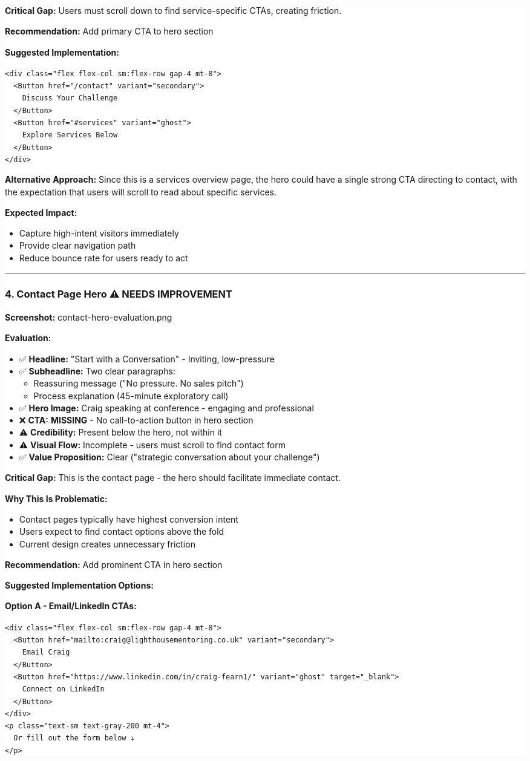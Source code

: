 **Critical Gap:** Users must scroll down to find service-specific CTAs, creating friction.

**Recommendation:** Add primary CTA to hero section

**Suggested Implementation:**
```astro
<div class="flex flex-col sm:flex-row gap-4 mt-8">
  <Button href="/contact" variant="secondary">
    Discuss Your Challenge
  </Button>
  <Button href="#services" variant="ghost">
    Explore Services Below
  </Button>
</div>
```

**Alternative Approach:**
Since this is a services overview page, the hero could have a single strong CTA directing to contact, with the expectation that users will scroll to read about specific services.

**Expected Impact:**
- Capture high-intent visitors immediately
- Provide clear navigation path
- Reduce bounce rate for users ready to act

---

### 4. Contact Page Hero ⚠️ NEEDS IMPROVEMENT

**Screenshot:** contact-hero-evaluation.png

**Evaluation:**
- ✅ **Headline:** "Start with a Conversation" - Inviting, low-pressure
- ✅ **Subheadline:** Two clear paragraphs:
  - Reassuring message ("No pressure. No sales pitch")
  - Process explanation (45-minute exploratory call)
- ✅ **Hero Image:** Craig speaking at conference - engaging and professional
- ❌ **CTA:** **MISSING** - No call-to-action button in hero section
- ⚠️ **Credibility:** Present below the hero, not within it
- ⚠️ **Visual Flow:** Incomplete - users must scroll to find contact form
- ✅ **Value Proposition:** Clear ("strategic conversation about your challenge")

**Critical Gap:** This is the contact page - the hero should facilitate immediate contact.

**Why This Is Problematic:**
- Contact pages typically have highest conversion intent
- Users expect to find contact options above the fold
- Current design creates unnecessary friction

**Recommendation:** Add prominent CTA in hero section

**Suggested Implementation Options:**

**Option A - Email/LinkedIn CTAs:**
```astro
<div class="flex flex-col sm:flex-row gap-4 mt-8">
  <Button href="mailto:craig@lighthousementoring.co.uk" variant="secondary">
    Email Craig
  </Button>
  <Button href="https://www.linkedin.com/in/craig-fearn1/" variant="ghost" target="_blank">
    Connect on LinkedIn
  </Button>
</div>
<p class="text-sm text-gray-200 mt-4">
  Or fill out the form below ↓
</p>
```
